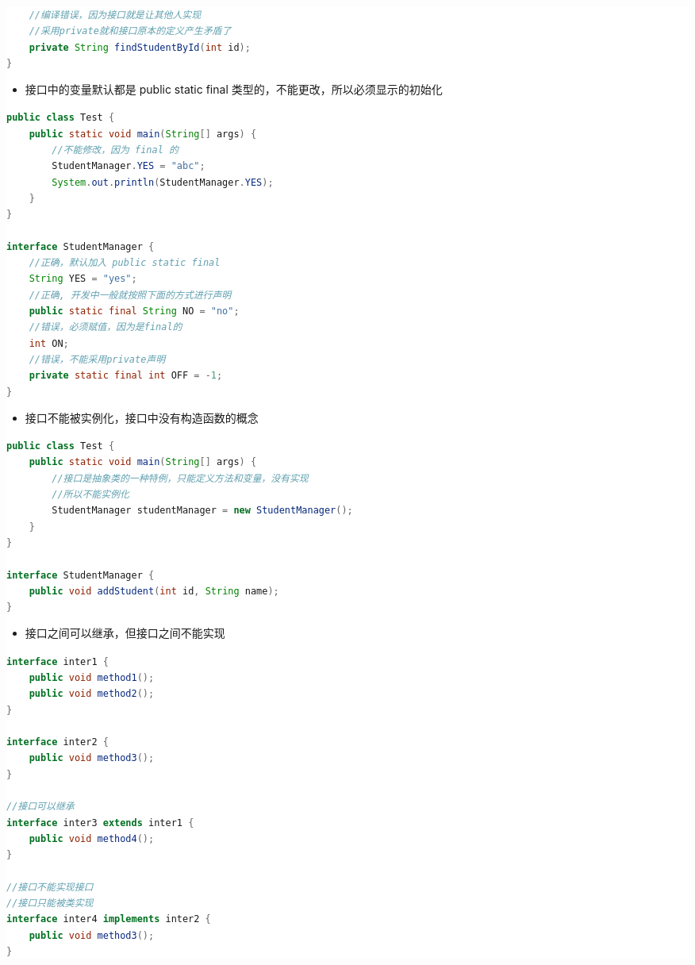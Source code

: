 ```java
    //编译错误，因为接口就是让其他人实现
    //采用private就和接口原本的定义产生矛盾了
    private String findStudentById(int id);
}
```

- 接口中的变量默认都是 public static final 类型的，不能更改，所以必须显示的初始化

```java
public class Test {
    public static void main(String[] args) {
        //不能修改，因为 final 的
        StudentManager.YES = "abc";
        System.out.println(StudentManager.YES);
    }
}

interface StudentManager {
    //正确，默认加入 public static final
    String YES = "yes";
    //正确, 开发中一般就按照下面的方式进行声明
    public static final String NO = "no";
    //错误，必须赋值，因为是final的
    int ON;
    //错误，不能采用private声明
    private static final int OFF = -1;
}
```

- 接口不能被实例化，接口中没有构造函数的概念

```java
public class Test {
    public static void main(String[] args) {
        //接口是抽象类的一种特例，只能定义方法和变量，没有实现
        //所以不能实例化
        StudentManager studentManager = new StudentManager();
    }
}

interface StudentManager {
    public void addStudent(int id, String name);
}
```

- 接口之间可以继承，但接口之间不能实现

```java
interface inter1 {
    public void method1();
    public void method2();
}

interface inter2 {
    public void method3();
}

//接口可以继承
interface inter3 extends inter1 {
    public void method4();
}

//接口不能实现接口
//接口只能被类实现
interface inter4 implements inter2 {
    public void method3();
}
```